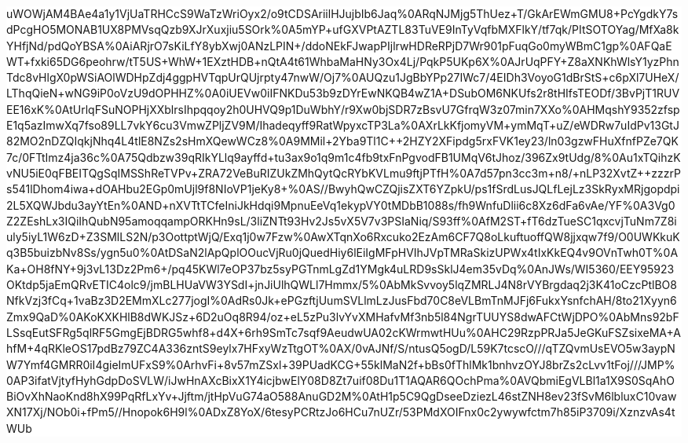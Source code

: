 uWOWjAM4BAe4a1y1VjUaTRHCcS9WaTzWriOyx2/o9tCDSAriilHJujbIb6Jaq%0ARqNJMjg5ThUez+T/GkArEWmGMU8+PcYgdkY7sdPcgHO5MONAB1UX8PMVsqQzb9XJrXuxjiu5SOrk%0A5mYP+ufGXVPtAZTL83TuVE9InTyVqfbMXFlkY/tf7qk/PItSOTOYag/MfXa8kYHfjNd/pdQoYBSA%0AiARjrO7sKiLfY8ybXwj0ANzLPIN+/ddoNEkFJwapPIjlrwHDReRPjD7Wr901pFuqGo0myWBmC1gp%0AFQaEWT+fxki65DG6peohrw/tT5US+WhW+1EXztHDB+nQtA4t61WhbaMaHNy3Ox4Lj/PqkP5UKp6X%0AJrUqPFY+Z8aXNKhWlsY1yzPhnTdc8vHlgX0pWSiAOlWDHpZdj4ggpHVTqpUrQUjrpty47nwW/Oj7%0AUQzu1JgBbYPp27IWc7/4EIDh3VoyoG1dBrStS+c6pXl7UHeX/LThqQieN+wNG9iP0oVzU9dOPHHZ%0A0iUEVw0iIFNKDu53b9zDYrEwNKQB4wZ1A+DSubOM6NKUfs2r8tHIfsTEODf/3BvPjT1RUVEE16xK%0AtUrlqFSuNOPHjXXblrsIhpqqoy2h0UHVQ9p1DuWbhY/r9Xw0bjSDR7zBsvU7GfrqW3z07min7XXo%0AHMqshY9352zfspE1q5azImwXq7fso89LL7vkY6cu3VmwZPljZV9M/Ihadeqyff9RatWpyxcTP3La%0AXrLkKfjomyVM+ymMqT+uZ/eWDRw7uIdPv13GtJ82MO2nDZQIqkjNhq4L4tlE8NZs2sHmXQewWCz8%0A9MMil+2Yba9Tl1C++2HZY2XFipdg5rxFVK1ey23/ln03gzwFHuXfnfPZe7QK7c/0FTtImz4ja36c%0A75Qdbzw39qRIkYLlq9ayffd+tu3ax9o1q9m1c4fb9txFnPgvodFB1UMqV6tJhoz/396Zx9tUdg/8%0Au1xTQihzKvNU5iE0qFBEITQgSqIMSShReTVPv+ZRA72VeBuRIZUkZMhQytQcRYbKVLmu9ftjPTfH%0A7d57pn3cc3m+n8/+nLP32XvtZ++zzzrPs541lDhom4iwa+dOAHbu2EGp0mUjl9f8NIoVP1jeKy8+%0AS//BwyhQwCZQjisZXT6YZpkU/ps1fSrdLusJQLfLejLz3SkRyxMRjgopdpi2L5XQWJbdu3ayYtEn%0AND+nXVTtTCfeIniJkHdqi9MpnuEeVq1ekypVY0tMDbB1088s/fh9WnfuDlii6c8Xz6dFa6vAe/YF%0A3Vg0Z2ZEshLx3IQiIhQubN95amoqqampORKHn9sL/3liZNTt93Hv2Js5vX5V7v3PSIaNiq/S93ff%0AfM2ST+fT6dzTueSC1qxcvjTuNm7Z8iuly5iyL1W6zD+Z3SMlLS2N/p3OottptWjQ/Exq1j0w7Fzw%0AwXTqnXo6Rxcuko2EzAm6CF7Q8oLkuftuoffQW8jjxqw7f9/O0UWKkuKq3B5buizbNv8Ss/ygn5u0%0AtDSaN2lApQplOOucVjRu0jQuedHiy6lEiIgMFpHVIhJVpTMRaSkizUPWx4tIxKkEQ4v9OVnTwh0T%0AKa+OH8fNY+9j3vL13Dz2Pm6+/pq45KWl7eOP37bz5syPGTnmLgZd1YMgk4uLRD9sSklJ4em35vDq%0AnJWs/WI5360/EEY95923OKtdp5jaEmQRvETIC4olc9/jmBLHUaVW3YSdI+jnJiUlhQWLl7Hmmx/5%0AbMkSvvoy5lqZMRLJ4N8rVYBrgdaq2j3K41oCzcPtlBO8NfkVzj3fCq+1vaBz3D2EMmXLc277jogI%0AdRs0Jk+ePGzftjUumSVLlmLzJusFbd70C8eVLBmTnMJFj6FukxYsnfchAH/8to21Xyyn6Zmx9QaD%0AKoKXKHlB8dWKJSz+6D2uOq8R94/oz+eL5zPu3lvYvXMHafvMf3nb5l84NgrTUUYS8dwAFCtWjDPO%0AbMns92bFLSsqEutSFRg5qlRF5GmgEjBDRG5whf8+d4X+6rh9SmTc7sqf9AeudwUA02cKWrmwtHUu%0AHC29RzpPRJa5JeGKuFSZsixeMA+AhfM+4qRKleOS17pdBz79ZC4A336zntS9eylx7HFxyWzTtgOT%0AX/0vAJNf/S/ntusQ5ogD/L59K7tcscO///qTZQvmUsEVO5w3aypNW7Ymf4GMRR0iI4gieImUFxS9%0ArhvFi+8v57mZSxl+39PUadKCG+55klMaN2f+bBs0fThlMk1bnhvzOYJ8brZs2cLvv1tFoj///JMP%0AP3ifatVjtyfHyhGdpDoSVLW/iJwHnAXcBixX1Y4icjbwElY08D8Zt7uif08Du1T1AQAR6QOchPma%0AVQbmiEgVLBl1a1X9S0SqAhOBiOvXhNaoKnd8hX99PqRfLxYv+Jjftm/jtHpVuG74aO588AnuGD2M%0AtH1p5C9QgDseeDziezL46stZNH8ev23fSvM6lbluxC10vawXN17Xj/NOb0i+fPm5//Hnopok6H9l%0ADxZ8YoX/6tesyPCRtzJo6HCu7nUZr/53PMdXOIFnx0c2ywywfctm7h85iP3709i/XznzvAs4tWUb